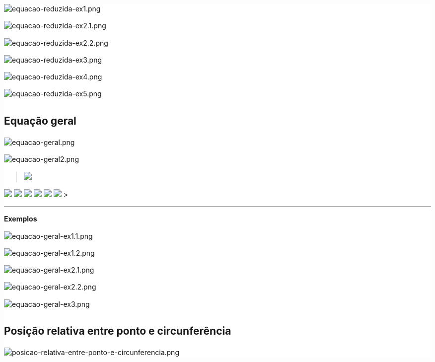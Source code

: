 ![equacao-reduzida-ex1.png](Geometria%20%2033050/equacao-reduzida-ex1.png)

![equacao-reduzida-ex2.1.png](Geometria%20%2033050/equacao-reduzida-ex2.1.png)

![equacao-reduzida-ex2.2.png](Geometria%20%2033050/equacao-reduzida-ex2.2.png)

![equacao-reduzida-ex3.png](Geometria%20%2033050/equacao-reduzida-ex3.png)

![equacao-reduzida-ex4.png](Geometria%20%2033050/equacao-reduzida-ex4.png)

![equacao-reduzida-ex5.png](Geometria%20%2033050/equacao-reduzida-ex5.png)

## Equação geral

![equacao-geral.png](Geometria%20%2033050/equacao-geral.png)

![equacao-geral2.png](Geometria%20%2033050/equacao-geral2.png)

> <img src="https://render.githubusercontent.com/render/math?math=Ax^2 + Bx^2 + Cxy\space + Dx + Ey + F = 0">
<img src="https://render.githubusercontent.com/render/math?math=x^2 + y^2 - 2x_C.x - 2y_C.y + {x_C}^2 + {y_C}^2 - R^2 = 0">

<img src="https://render.githubusercontent.com/render/math?math=A = B = 1">
<img src="https://render.githubusercontent.com/render/math?math=C = 0">
<img src="https://render.githubusercontent.com/render/math?math=x_C = \frac D {-2}">
<img src="https://render.githubusercontent.com/render/math?math=y_C = \frac E {-2}">
<img src="https://render.githubusercontent.com/render/math?math=R = \sqrt{{x_C}^2 + {y_C}^2 - F}">
> 

---

**Exemplos**

![equacao-geral-ex1.1.png](Geometria%20%2033050/equacao-geral-ex1.1.png)

![equacao-geral-ex1.2.png](Geometria%20%2033050/equacao-geral-ex1.2.png)

![equacao-geral-ex2.1.png](Geometria%20%2033050/equacao-geral-ex2.1.png)

![equacao-geral-ex2.2.png](Geometria%20%2033050/equacao-geral-ex2.2.png)

![equacao-geral-ex3.png](Geometria%20%2033050/equacao-geral-ex3.png)

## Posição relativa entre ponto e circunferência

![posicao-relativa-entre-ponto-e-circunferencia.png](Geometria%20%2033050/posicao-relativa-entre-ponto-e-circunferencia.png)
